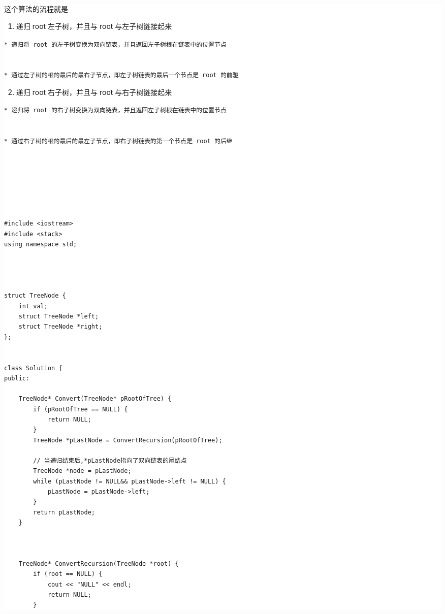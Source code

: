 
这个算法的流程就是




  1. 递归 root 左子树，并且与 root 与左子树链接起来


    * 递归将 root 的左子树变换为双向链表，并且返回左子树根在链表中的位置节点


    * 通过左子树的根的最后的最右子节点，即左子树链表的最后一个节点是 root 的前驱





  2. 递归 root 右子树，并且与 root 与右子树链接起来


    * 递归将 root 的右子树变换为双向链表，并且返回左子树根在链表中的位置节点


    * 通过右子树的根的最后的最左子节点，即右子树链表的第一个节点是 root 的后继







    #include <iostream>
    #include <stack>
    using namespace std;




    struct TreeNode {
    	int val;
    	struct TreeNode *left;
    	struct TreeNode *right;
    };


    class Solution {
    public:

    	TreeNode* Convert(TreeNode* pRootOfTree) {
    		if (pRootOfTree == NULL) {
    			return NULL;
    		}
    		TreeNode *pLastNode = ConvertRecursion(pRootOfTree);

    		// 当递归结束后,*pLastNode指向了双向链表的尾结点
    		TreeNode *node = pLastNode;
    		while (pLastNode != NULL&& pLastNode->left != NULL) {
    			pLastNode = pLastNode->left;
    		}
    		return pLastNode;
    	}



    	TreeNode* ConvertRecursion(TreeNode *root) {
    		if (root == NULL) {
    			cout << "NULL" << endl;
    			return NULL;
    		}
